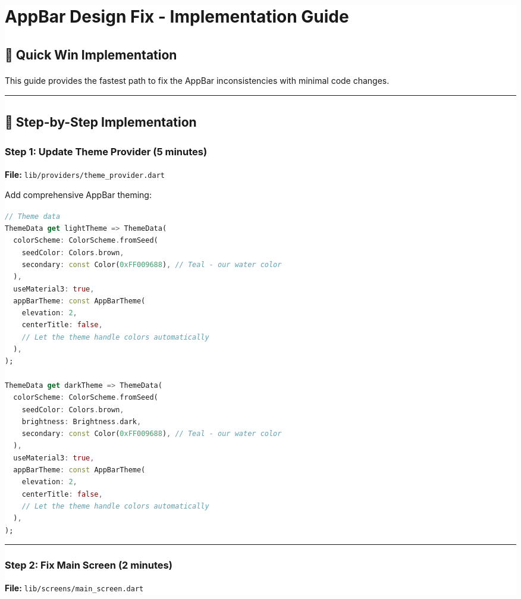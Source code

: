# AppBar Design Fix - Implementation Guide

## 🎯 Quick Win Implementation

This guide provides the fastest path to fix the AppBar inconsistencies with minimal code changes.

---

## 📝 Step-by-Step Implementation

### Step 1: Update Theme Provider (5 minutes)

**File:** `lib/providers/theme_provider.dart`

Add comprehensive AppBar theming:

```dart
// Theme data
ThemeData get lightTheme => ThemeData(
  colorScheme: ColorScheme.fromSeed(
    seedColor: Colors.brown,
    secondary: const Color(0xFF009688), // Teal - our water color
  ),
  useMaterial3: true,
  appBarTheme: const AppBarTheme(
    elevation: 2,
    centerTitle: false,
    // Let the theme handle colors automatically
  ),
);

ThemeData get darkTheme => ThemeData(
  colorScheme: ColorScheme.fromSeed(
    seedColor: Colors.brown,
    brightness: Brightness.dark,
    secondary: const Color(0xFF009688), // Teal - our water color
  ),
  useMaterial3: true,
  appBarTheme: const AppBarTheme(
    elevation: 2,
    centerTitle: false,
    // Let the theme handle colors automatically
  ),
);
```

---

### Step 2: Fix Main Screen (2 minutes)

**File:** `lib/screens/main_screen.dart`
